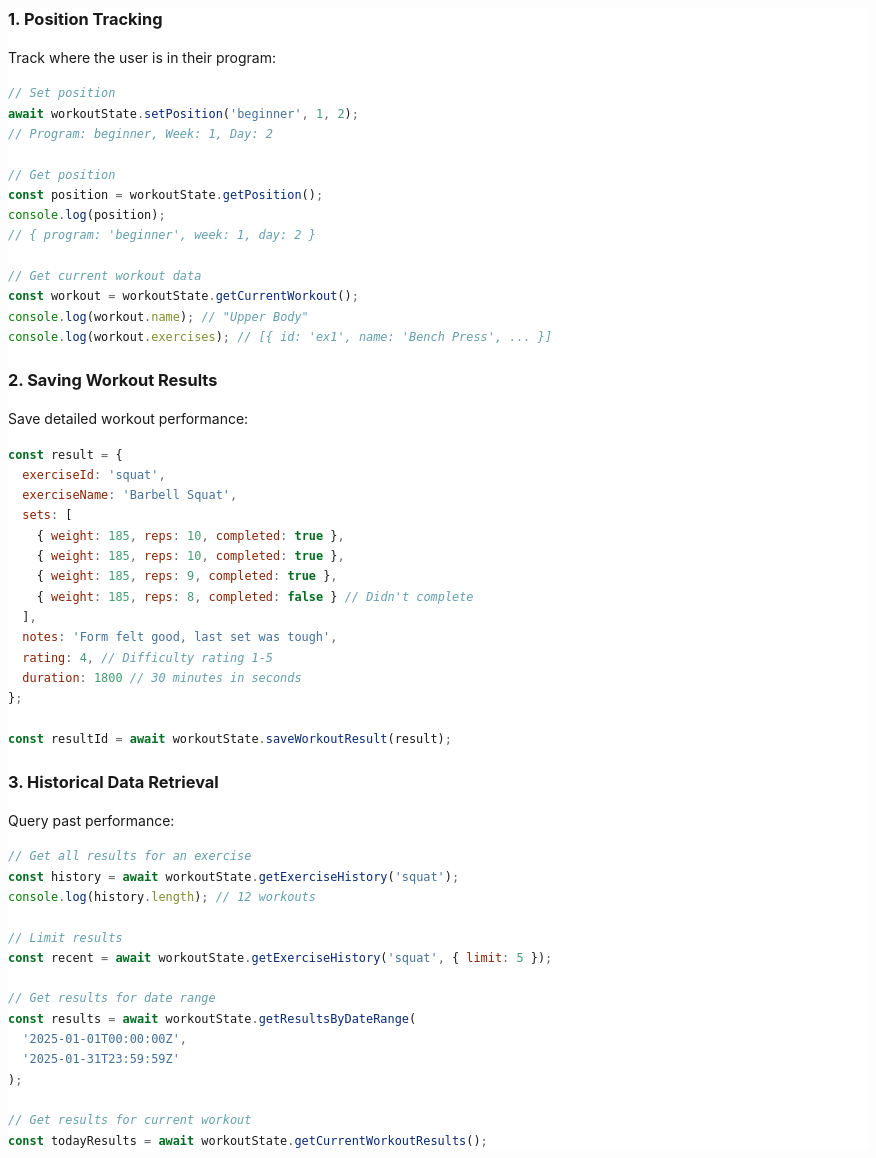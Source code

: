 ### 1. Position Tracking

Track where the user is in their program:

```javascript
// Set position
await workoutState.setPosition('beginner', 1, 2);
// Program: beginner, Week: 1, Day: 2

// Get position
const position = workoutState.getPosition();
console.log(position);
// { program: 'beginner', week: 1, day: 2 }

// Get current workout data
const workout = workoutState.getCurrentWorkout();
console.log(workout.name); // "Upper Body"
console.log(workout.exercises); // [{ id: 'ex1', name: 'Bench Press', ... }]
```

### 2. Saving Workout Results

Save detailed workout performance:

```javascript
const result = {
  exerciseId: 'squat',
  exerciseName: 'Barbell Squat',
  sets: [
    { weight: 185, reps: 10, completed: true },
    { weight: 185, reps: 10, completed: true },
    { weight: 185, reps: 9, completed: true },
    { weight: 185, reps: 8, completed: false } // Didn't complete
  ],
  notes: 'Form felt good, last set was tough',
  rating: 4, // Difficulty rating 1-5
  duration: 1800 // 30 minutes in seconds
};

const resultId = await workoutState.saveWorkoutResult(result);
```

### 3. Historical Data Retrieval

Query past performance:

```javascript
// Get all results for an exercise
const history = await workoutState.getExerciseHistory('squat');
console.log(history.length); // 12 workouts

// Limit results
const recent = await workoutState.getExerciseHistory('squat', { limit: 5 });

// Get results for date range
const results = await workoutState.getResultsByDateRange(
  '2025-01-01T00:00:00Z',
  '2025-01-31T23:59:59Z'
);

// Get results for current workout
const todayResults = await workoutState.getCurrentWorkoutResults();
```
